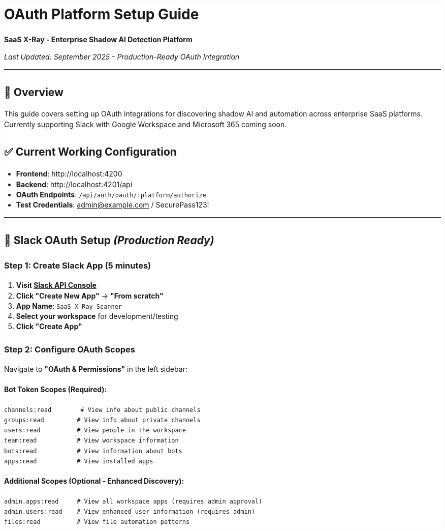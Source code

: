 # OAuth Platform Setup Guide
**SaaS X-Ray - Enterprise Shadow AI Detection Platform**

*Last Updated: September 2025 - Production-Ready OAuth Integration*

---

## 🎯 **Overview**

This guide covers setting up OAuth integrations for discovering shadow AI and automation across enterprise SaaS platforms. Currently supporting Slack with Google Workspace and Microsoft 365 coming soon.

## ✅ **Current Working Configuration**

- **Frontend**: http://localhost:4200
- **Backend**: http://localhost:4201/api  
- **OAuth Endpoints**: `/api/auth/oauth/:platform/authorize`
- **Test Credentials**: admin@example.com / SecurePass123!

---

## 🔐 **Slack OAuth Setup** *(Production Ready)*

### **Step 1: Create Slack App (5 minutes)**

1. **Visit [Slack API Console](https://api.slack.com/apps)**
2. **Click "Create New App"** → **"From scratch"**
3. **App Name**: `SaaS X-Ray Scanner`
4. **Select your workspace** for development/testing
5. **Click "Create App"**

### **Step 2: Configure OAuth Scopes**

Navigate to **"OAuth & Permissions"** in the left sidebar:

#### **Bot Token Scopes (Required):**
```
channels:read        # View info about public channels
groups:read         # View info about private channels  
users:read          # View people in the workspace
team:read           # View workspace information
bots:read           # View information about bots
apps:read           # View installed apps
```

#### **Additional Scopes (Optional - Enhanced Discovery):**
```
admin.apps:read     # View all workspace apps (requires admin approval)
admin.users:read    # View enhanced user information (requires admin)
files:read          # View file automation patterns
```
